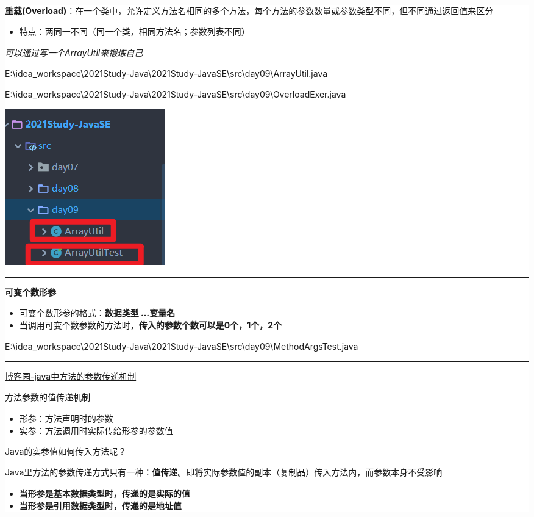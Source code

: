 **重载(Overload)**：在一个类中，允许定义方法名相同的多个方法，每个方法的参数数量或参数类型不同，但不同通过返回值来区分

- 特点：两同一不同（同一个类，相同方法名；参数列表不同）

*可以通过写一个ArrayUtil来锻炼自己*

E:\idea_workspace\2021Study-Java\2021Study-JavaSE\src\day09\ArrayUtil.java

E:\idea_workspace\2021Study-Java\2021Study-JavaSE\src\day09\OverloadExer.java

![image-20210217164748284](.\images\image-20210217164748284.png)

---

**可变个数形参**

- 可变个数形参的格式：**数据类型 …变量名**
- 当调用可变个数参数的方法时，**传入的参数个数可以是0个，1个，2个**

E:\idea_workspace\2021Study-Java\2021Study-JavaSE\src\day09\MethodArgsTest.java

---

[博客园-java中方法的参数传递机制](https://www.cnblogs.com/lixiaolun/p/4311863.html)

方法参数的值传递机制

- 形参：方法声明时的参数
- 实参：方法调用时实际传给形参的参数值

Java的实参值如何传入方法呢？

Java里方法的参数传递方式只有一种：**值传递**。即将实际参数值的副本（复制品）传入方法内，而参数本身不受影响

- **当形参是基本数据类型时，传递的是实际的值**
- **当形参是引用数据类型时，传递的是地址值**
